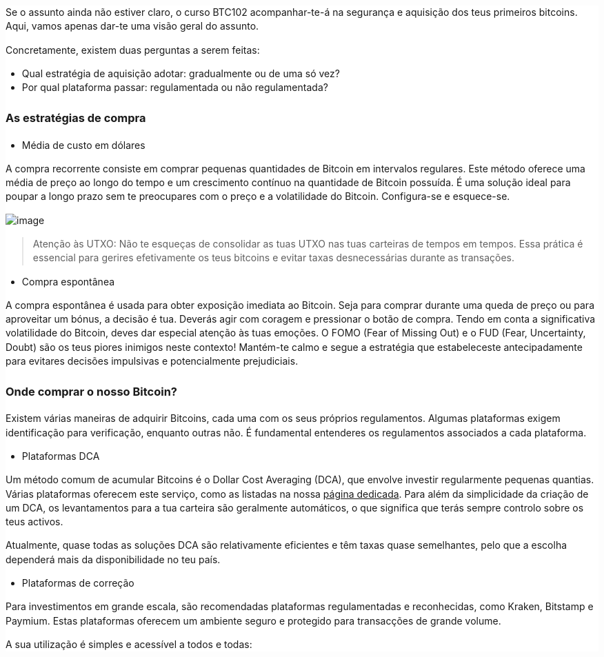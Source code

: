 Se o assunto ainda não estiver claro, o curso BTC102 acompanhar-te-á na segurança e aquisição dos teus primeiros bitcoins. Aqui, vamos apenas dar-te uma visão geral do assunto.

Concretamente, existem duas perguntas a serem feitas:

- Qual estratégia de aquisição adotar: gradualmente ou de uma só vez?
- Por qual plataforma passar: regulamentada ou não regulamentada?

### As estratégias de compra

- Média de custo em dólares

A compra recorrente consiste em comprar pequenas quantidades de Bitcoin em intervalos regulares. Este método oferece uma média de preço ao longo do tempo e um crescimento contínuo na quantidade de Bitcoin possuída. É uma solução ideal para poupar a longo prazo sem te preocupares com o preço e a volatilidade do Bitcoin. Configura-se e esquece-se.

![image](assets/Concept/chapitre15/2.png)

> Atenção às UTXO: Não te esqueças de consolidar as tuas UTXO nas tuas carteiras de tempos em tempos. Essa prática é essencial para gerires efetivamente os teus bitcoins e evitar taxas desnecessárias durante as transações.

- Compra espontânea

A compra espontânea é usada para obter exposição imediata ao Bitcoin. Seja para comprar durante uma queda de preço ou para aproveitar um bónus, a decisão é tua. Deverás agir com coragem e pressionar o botão de compra.
Tendo em conta a significativa volatilidade do Bitcoin, deves dar especial atenção às tuas emoções. O FOMO (Fear of Missing Out) e o FUD (Fear, Uncertainty, Doubt) são os teus piores inimigos neste contexto! Mantém-te calmo e segue a estratégia que estabeleceste antecipadamente para evitares decisões impulsivas e potencialmente prejudiciais.

### Onde comprar o nosso Bitcoin?

Existem várias maneiras de adquirir Bitcoins, cada uma com os seus próprios regulamentos. Algumas plataformas exigem identificação para verificação, enquanto outras não. É fundamental entenderes os regulamentos associados a cada plataforma.

- Plataformas DCA

Um método comum de acumular Bitcoins é o Dollar Cost Averaging (DCA), que envolve investir regularmente pequenas quantias. Várias plataformas oferecem este serviço, como as listadas na nossa [página dedicada](https://sovereignuniversity.org/tutorials/exchange). Para além da simplicidade da criação de um DCA, os levantamentos para a tua carteira são geralmente automáticos, o que significa que terás sempre controlo sobre os teus activos.

Atualmente, quase todas as soluções DCA são relativamente eficientes e têm taxas quase semelhantes, pelo que a escolha dependerá mais da disponibilidade no teu país.

- Plataformas de correção

Para investimentos em grande escala, são recomendadas plataformas regulamentadas e reconhecidas, como Kraken, Bitstamp e Paymium. Estas plataformas oferecem um ambiente seguro e protegido para transacções de grande volume.

A sua utilização é simples e acessível a todos e todas:
